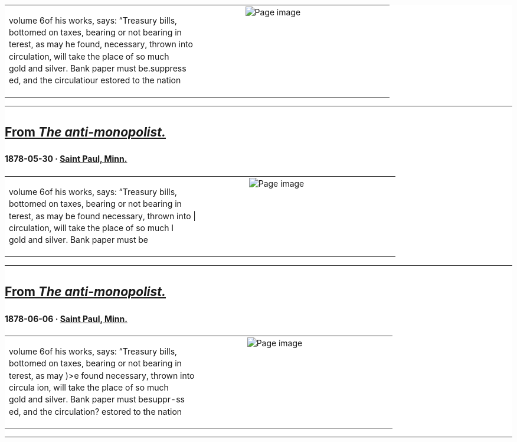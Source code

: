 <table style="width: 100%;"><tr><td style="width: 50%">

  
volume 6of his works, says: “Treasury bills,  
bottomed on taxes, bearing or not bearing in­  
terest, as may he found, necessary, thrown into  
circulation, will take the place of so much  
gold and silver. Bank paper must be.suppress­  
ed, and the circulatiour estored to the nation
</td><td style="width: 50%; max-height: 75%; margin: auto; display: block;">
<img alt="Page image" src="https://tile.loc.gov/image-services/iiif/service:ndnp:mnhi:batch_mnhi_ballet_ver01:data:sn85025587:00383346794:1878052301:0209/pct:22.6369339448574,28.85196967911708,12.757657230217724,2.6196928635953025/!600,600/0/default.jpg"/>
</td>
</tr></table>

---

## [From _The anti-monopolist._](https://www.loc.gov/resource/sn85025587/1878-05-30/ed-1/?sp=8)

#### 1878-05-30 &middot; [Saint Paul, Minn.](http://dbpedia.org/resource/Saint_Paul%2C_Minnesota)

<table style="width: 100%;"><tr><td style="width: 50%">

  
volume 6of his works, says: “Treasury bills,  
bottomed on taxes, bearing or not bearing in­  
terest, as may be found necessary, thrown into |  
circulation, will take the place of so much I  
gold and silver. Bank paper must be
</td><td style="width: 50%; max-height: 75%; margin: auto; display: block;">
<img alt="Page image" src="https://tile.loc.gov/image-services/iiif/service:ndnp:mnhi:batch_mnhi_ballet_ver01:data:sn85025587:00383346794:1878053001:0218/pct:20.222468237650904,28.63202545068929,12.905266487426854,2.168021680216802/!600,600/0/default.jpg"/>
</td>
</tr></table>

---

## [From _The anti-monopolist._](https://www.loc.gov/resource/sn85025587/1878-06-06/ed-1/?sp=9)

#### 1878-06-06 &middot; [Saint Paul, Minn.](http://dbpedia.org/resource/Saint_Paul%2C_Minnesota)

<table style="width: 100%;"><tr><td style="width: 50%">

  
volume 6of his works, says: “Treasury bills,  
bottomed on taxes, bearing or not bearing in­  
terest, as may )&gt;e found necessary, thrown into  
circula ion, will take the place of so much  
gold and silver. Bank paper must besuppr-ss­  
ed, and the circulation? estored to the nation
</td><td style="width: 50%; max-height: 75%; margin: auto; display: block;">
<img alt="Page image" src="https://tile.loc.gov/image-services/iiif/service:ndnp:mnhi:batch_mnhi_ballet_ver01:data:sn85025587:00383346794:1878060601:0229/pct:21.941061732300067,30.097011115038686,12.625863250566715,2.6157652880876636/!600,600/0/default.jpg"/>
</td>
</tr></table>

---